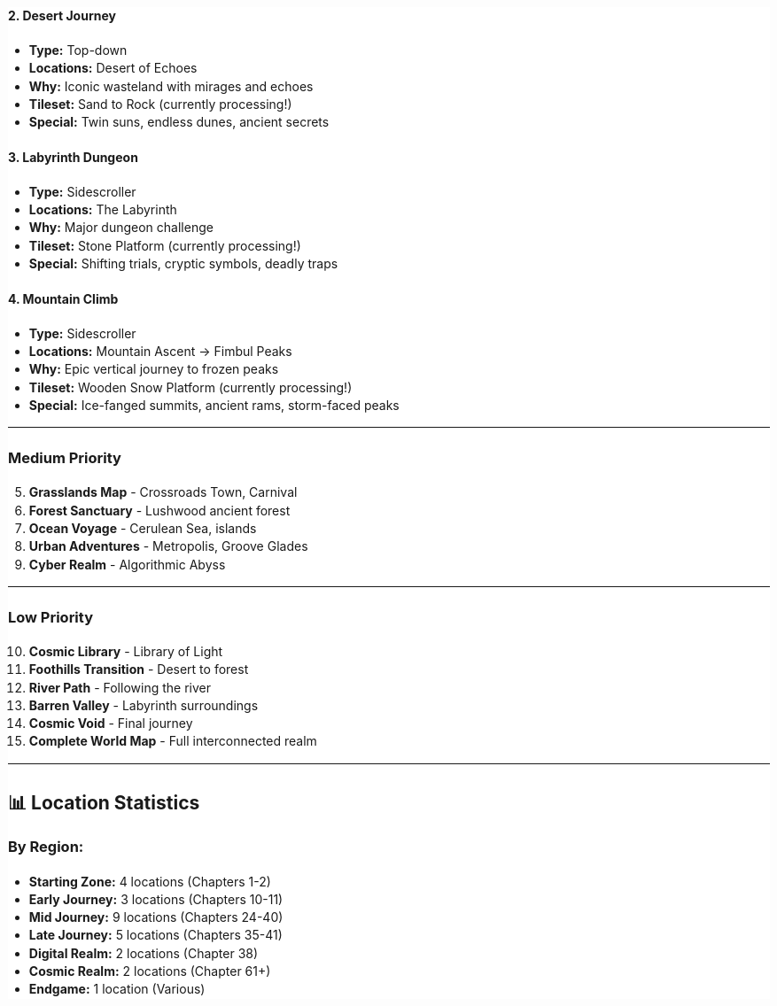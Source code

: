 #### 2. Desert Journey
- **Type:** Top-down
- **Locations:** Desert of Echoes
- **Why:** Iconic wasteland with mirages and echoes
- **Tileset:** Sand to Rock (currently processing!)
- **Special:** Twin suns, endless dunes, ancient secrets

#### 3. Labyrinth Dungeon
- **Type:** Sidescroller
- **Locations:** The Labyrinth
- **Why:** Major dungeon challenge
- **Tileset:** Stone Platform (currently processing!)
- **Special:** Shifting trials, cryptic symbols, deadly traps

#### 4. Mountain Climb
- **Type:** Sidescroller
- **Locations:** Mountain Ascent → Fimbul Peaks
- **Why:** Epic vertical journey to frozen peaks
- **Tileset:** Wooden Snow Platform (currently processing!)
- **Special:** Ice-fanged summits, ancient rams, storm-faced peaks

---

### **Medium Priority**

5. **Grasslands Map** - Crossroads Town, Carnival
6. **Forest Sanctuary** - Lushwood ancient forest
7. **Ocean Voyage** - Cerulean Sea, islands
8. **Urban Adventures** - Metropolis, Groove Glades
9. **Cyber Realm** - Algorithmic Abyss

---

### **Low Priority**

10. **Cosmic Library** - Library of Light
11. **Foothills Transition** - Desert to forest
12. **River Path** - Following the river
13. **Barren Valley** - Labyrinth surroundings
14. **Cosmic Void** - Final journey
15. **Complete World Map** - Full interconnected realm

---

## 📊 Location Statistics

### By Region:
- **Starting Zone:** 4 locations (Chapters 1-2)
- **Early Journey:** 3 locations (Chapters 10-11)
- **Mid Journey:** 9 locations (Chapters 24-40)
- **Late Journey:** 5 locations (Chapters 35-41)
- **Digital Realm:** 2 locations (Chapter 38)
- **Cosmic Realm:** 2 locations (Chapter 61+)
- **Endgame:** 1 location (Various)
